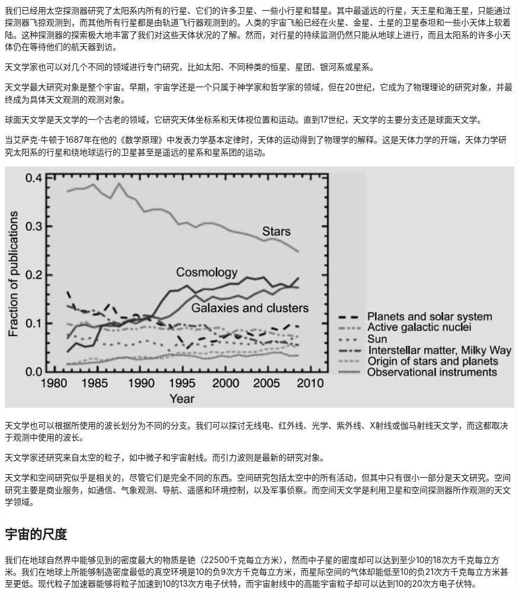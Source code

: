 我们已经用太空探测器研究了太阳系内所有的行星、它们的许多卫星、一些小行星和彗星。其中最遥远的行星，天王星和海王星，只能通过探测器飞掠观测到，而其他所有行星都是由轨道飞行器观测到的。人类的宇宙飞船已经在火星、金星、土星的卫星泰坦和一些小天体上软着陆。这种探测器的探索极大地丰富了我们对这些天体状况的了解。然而，对行星的持续监测仍然只能从地球上进行，而且太阳系的许多小天体仍在等待他们的航天器到访。

天文学家也可以对几个不同的领域进行专门研究，比如太阳、不同种类的恒星、星团、银河系或星系。

天文学最大研究对象是整个宇宙。早期，宇宙学还是一个只属于神学家和哲学家的领域，但在20世纪，它成为了物理理论的研究对象，并最终成为具体天文观测的观测对象。

球面天文学是天文学的一个古老的领域，它研究天体坐标系和天体视位置和运动。直到17世纪，天文学的主要分支还是球面天文学。

当艾萨克·牛顿于1687年在他的《数学原理》中发表力学基本定律时，天体的运动得到了物理学的解释。这是天体力学的开端，天体力学研究太阳系的行星和绕地球运行的卫星甚至是遥远的星系和星系团的运动。

![Data](img/art1_PublishData.jpg)

天文学也可以根据所使用的波长划分为不同的分支。我们可以探讨无线电、红外线、光学、紫外线、X射线或伽马射线天文学，而这都取决于观测中使用的波长。

天文学家还研究来自太空的粒子，如中微子和宇宙射线。而引力波则是最新的研究对象。

天文学和空间研究似乎是相关的，尽管它们是完全不同的东西。空间研究包括太空中的所有活动，但其中只有很小一部分是天文研究。空间研究主要是商业服务，如通信、气象观测、导航、遥感和环境控制，以及军事侦察。而空间天文学是利用卫星和空间探测器所作观测的天文学领域。

## 宇宙的尺度

我们在地球自然界中能够见到的密度最大的物质是铯（22500千克每立方米），然而中子星的密度却可以达到至少10的18次方千克每立方米。我们在地球上所能够制造密度最低的真空环境是10的负9次方千克每立方米，而星际空间的气体却能低至10的负21次方千克每立方米甚至更低。现代粒子加速器能够将粒子加速到10的13次方电子伏特，而宇宙射线中的高能宇宙粒子却可以达到10的20次方电子伏特。
